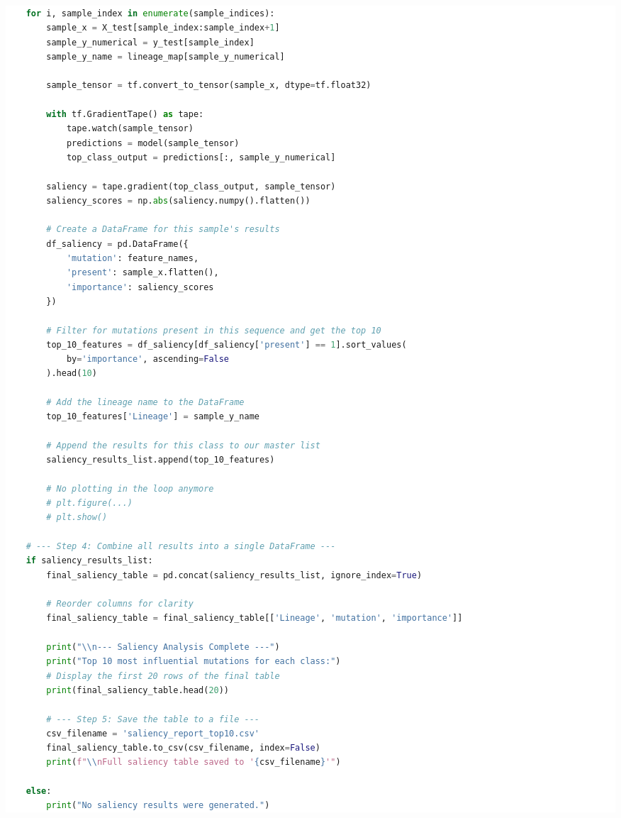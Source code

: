 ```python
    for i, sample_index in enumerate(sample_indices):
        sample_x = X_test[sample_index:sample_index+1]
        sample_y_numerical = y_test[sample_index]
        sample_y_name = lineage_map[sample_y_numerical]

        sample_tensor = tf.convert_to_tensor(sample_x, dtype=tf.float32)

        with tf.GradientTape() as tape:
            tape.watch(sample_tensor)
            predictions = model(sample_tensor)
            top_class_output = predictions[:, sample_y_numerical]

        saliency = tape.gradient(top_class_output, sample_tensor)
        saliency_scores = np.abs(saliency.numpy().flatten())

        # Create a DataFrame for this sample's results
        df_saliency = pd.DataFrame({
            'mutation': feature_names,
            'present': sample_x.flatten(),
            'importance': saliency_scores
        })

        # Filter for mutations present in this sequence and get the top 10
        top_10_features = df_saliency[df_saliency['present'] == 1].sort_values(
            by='importance', ascending=False
        ).head(10)

        # Add the lineage name to the DataFrame
        top_10_features['Lineage'] = sample_y_name

        # Append the results for this class to our master list
        saliency_results_list.append(top_10_features)

        # No plotting in the loop anymore
        # plt.figure(...)
        # plt.show()

    # --- Step 4: Combine all results into a single DataFrame ---
    if saliency_results_list:
        final_saliency_table = pd.concat(saliency_results_list, ignore_index=True)

        # Reorder columns for clarity
        final_saliency_table = final_saliency_table[['Lineage', 'mutation', 'importance']]

        print("\\n--- Saliency Analysis Complete ---")
        print("Top 10 most influential mutations for each class:")
        # Display the first 20 rows of the final table
        print(final_saliency_table.head(20))

        # --- Step 5: Save the table to a file ---
        csv_filename = 'saliency_report_top10.csv'
        final_saliency_table.to_csv(csv_filename, index=False)
        print(f"\\nFull saliency table saved to '{csv_filename}'")

    else:
        print("No saliency results were generated.")
```
